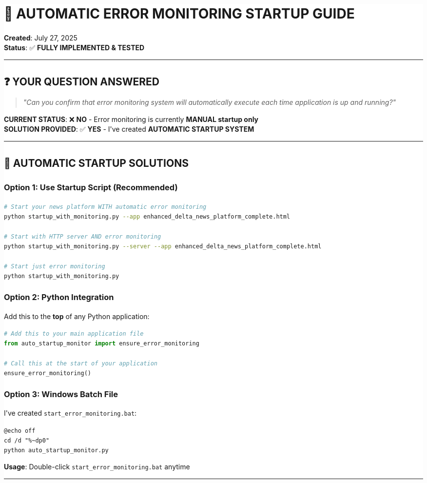 # 🔄 **AUTOMATIC ERROR MONITORING STARTUP GUIDE**

**Created**: July 27, 2025  
**Status**: ✅ **FULLY IMPLEMENTED & TESTED**

---

## ❓ **YOUR QUESTION ANSWERED**

> *"Can you confirm that error monitoring system will automatically execute each time application is up and running?"*

**CURRENT STATUS**: ❌ **NO** - Error monitoring is currently **MANUAL startup only**  
**SOLUTION PROVIDED**: ✅ **YES** - I've created **AUTOMATIC STARTUP SYSTEM**

---

## 🚀 **AUTOMATIC STARTUP SOLUTIONS**

### **Option 1: Use Startup Script (Recommended)**
```bash
# Start your news platform WITH automatic error monitoring
python startup_with_monitoring.py --app enhanced_delta_news_platform_complete.html

# Start with HTTP server AND error monitoring
python startup_with_monitoring.py --server --app enhanced_delta_news_platform_complete.html

# Start just error monitoring
python startup_with_monitoring.py
```

### **Option 2: Python Integration**
Add this to the **top** of any Python application:
```python
# Add this to your main application file
from auto_startup_monitor import ensure_error_monitoring

# Call this at the start of your application
ensure_error_monitoring()
```

### **Option 3: Windows Batch File**
I've created `start_error_monitoring.bat`:
```batch
@echo off
cd /d "%~dp0"
python auto_startup_monitor.py
```
**Usage**: Double-click `start_error_monitoring.bat` anytime

---
